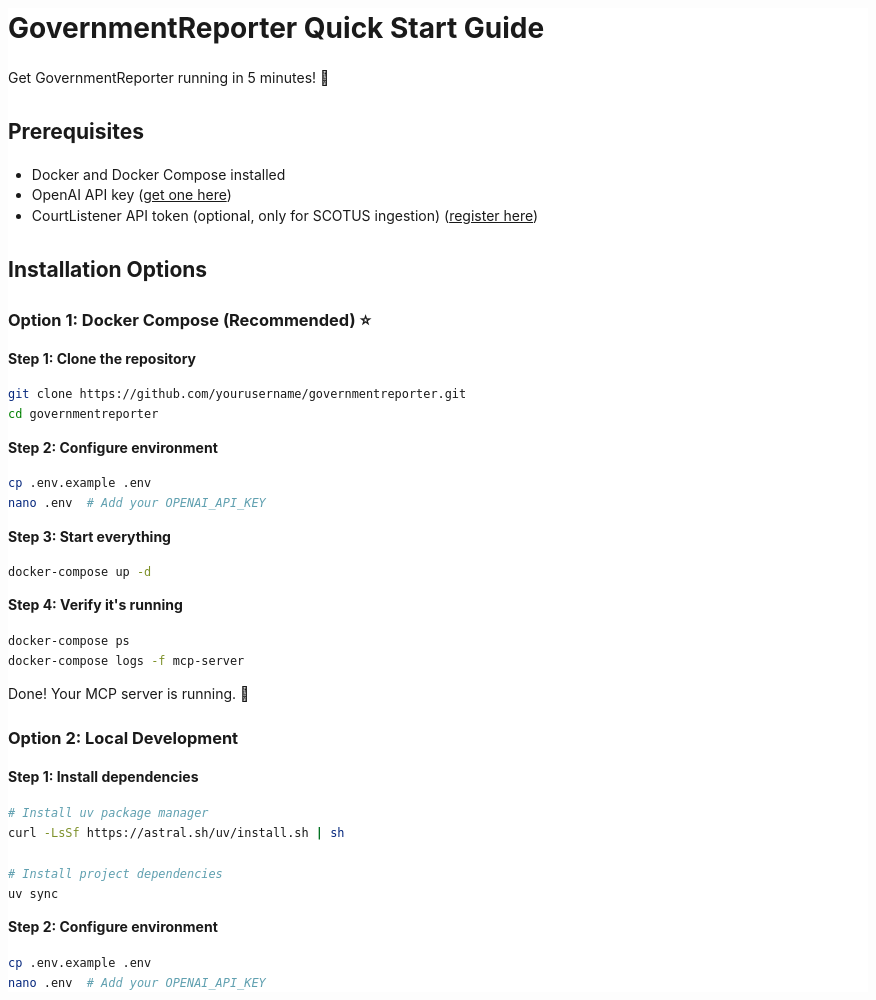# GovernmentReporter Quick Start Guide

Get GovernmentReporter running in 5 minutes! 🚀

## Prerequisites

- Docker and Docker Compose installed
- OpenAI API key ([get one here](https://platform.openai.com/api-keys))
- CourtListener API token (optional, only for SCOTUS ingestion) ([register here](https://www.courtlistener.com/api/))

## Installation Options

### Option 1: Docker Compose (Recommended) ⭐

**Step 1: Clone the repository**
```bash
git clone https://github.com/yourusername/governmentreporter.git
cd governmentreporter
```

**Step 2: Configure environment**
```bash
cp .env.example .env
nano .env  # Add your OPENAI_API_KEY
```

**Step 3: Start everything**
```bash
docker-compose up -d
```

**Step 4: Verify it's running**
```bash
docker-compose ps
docker-compose logs -f mcp-server
```

Done! Your MCP server is running. 🎉

### Option 2: Local Development

**Step 1: Install dependencies**
```bash
# Install uv package manager
curl -LsSf https://astral.sh/uv/install.sh | sh

# Install project dependencies
uv sync
```

**Step 2: Configure environment**
```bash
cp .env.example .env
nano .env  # Add your OPENAI_API_KEY
```
